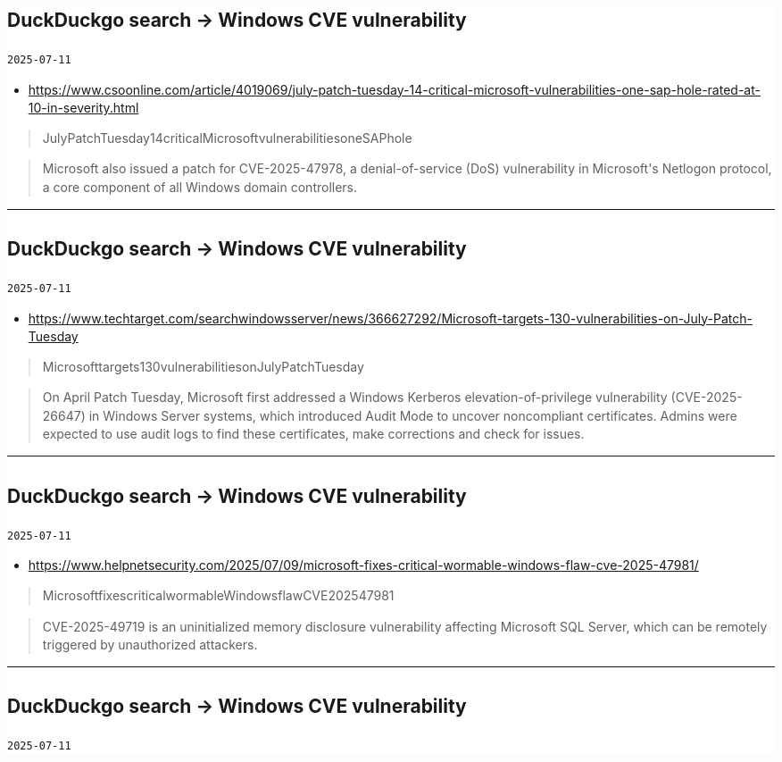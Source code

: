 
## DuckDuckgo search -> Windows CVE vulnerability
`2025-07-11`

* https://www.csoonline.com/article/4019069/july-patch-tuesday-14-critical-microsoft-vulnerabilities-one-sap-hole-rated-at-10-in-severity.html

<blockquote>
 JulyPatchTuesday14criticalMicrosoftvulnerabilitiesoneSAPhole
</blockquote>
<blockquote>
Microsoft also issued a patch for CVE-2025-47978, a denial-of-service (DoS) vulnerability in Microsoft's Netlogon protocol, a core component of all Windows domain controllers.
</blockquote>

---

## DuckDuckgo search -> Windows CVE vulnerability
`2025-07-11`

* https://www.techtarget.com/searchwindowsserver/news/366627292/Microsoft-targets-130-vulnerabilities-on-July-Patch-Tuesday

<blockquote>
 Microsofttargets130vulnerabilitiesonJulyPatchTuesday
</blockquote>
<blockquote>
On April Patch Tuesday, Microsoft first addressed a Windows Kerberos elevation-of-privilege vulnerability (CVE-2025-26647) in Windows Server systems, which introduced Audit Mode to uncover noncompliant certificates. Admins were expected to use audit logs to find these certificates, make corrections and check for issues.
</blockquote>

---

## DuckDuckgo search -> Windows CVE vulnerability
`2025-07-11`

* https://www.helpnetsecurity.com/2025/07/09/microsoft-fixes-critical-wormable-windows-flaw-cve-2025-47981/

<blockquote>
 MicrosoftfixescriticalwormableWindowsflawCVE202547981
</blockquote>
<blockquote>
CVE-2025-49719 is an uninitialized memory disclosure vulnerability affecting Microsoft SQL Server, which can be remotely triggered by unauthorized attackers.
</blockquote>

---

## DuckDuckgo search -> Windows CVE vulnerability
`2025-07-11`
